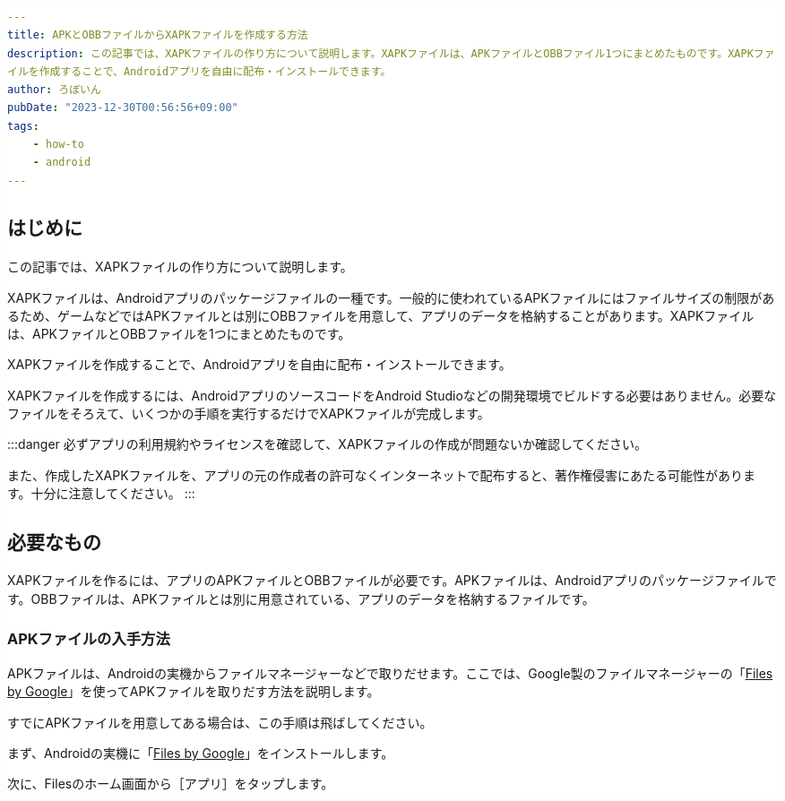 ```yaml
---
title: APKとOBBファイルからXAPKファイルを作成する方法
description: この記事では、XAPKファイルの作り方について説明します。XAPKファイルは、APKファイルとOBBファイル1つにまとめたものです。XAPKファイルを作成することで、Androidアプリを自由に配布・インストールできます。
author: ろぼいん
pubDate: "2023-12-30T00:56:56+09:00"
tags:
    - how-to
    - android
---
```


## はじめに

この記事では、XAPKファイルの作り方について説明します。

XAPKファイルは、Androidアプリのパッケージファイルの一種です。一般的に使われているAPKファイルにはファイルサイズの制限があるため、ゲームなどではAPKファイルとは別にOBBファイルを用意して、アプリのデータを格納することがあります。XAPKファイルは、APKファイルとOBBファイルを1つにまとめたものです。

XAPKファイルを作成することで、Androidアプリを自由に配布・インストールできます。

XAPKファイルを作成するには、AndroidアプリのソースコードをAndroid Studioなどの開発環境でビルドする必要はありません。必要なファイルをそろえて、いくつかの手順を実行するだけでXAPKファイルが完成します。

:::danger
必ずアプリの利用規約やライセンスを確認して、XAPKファイルの作成が問題ないか確認してください。

また、作成したXAPKファイルを、アプリの元の作成者の許可なくインターネットで配布すると、著作権侵害にあたる可能性があります。十分に注意してください。
:::

## 必要なもの

XAPKファイルを作るには、アプリのAPKファイルとOBBファイルが必要です。APKファイルは、Androidアプリのパッケージファイルです。OBBファイルは、APKファイルとは別に用意されている、アプリのデータを格納するファイルです。

### APKファイルの入手方法

APKファイルは、Androidの実機からファイルマネージャーなどで取りだせます。ここでは、Google製のファイルマネージャーの「[Files by Google](https://play.google.com/store/apps/details?id=com.google.android.apps.nbu.files)」を使ってAPKファイルを取りだす方法を説明します。

すでにAPKファイルを用意してある場合は、この手順は飛ばしてください。

まず、Androidの実機に「[Files by Google](https://play.google.com/store/apps/details?id=com.google.android.apps.nbu.files)」をインストールします。

次に、Filesのホーム画面から［アプリ］をタップします。
